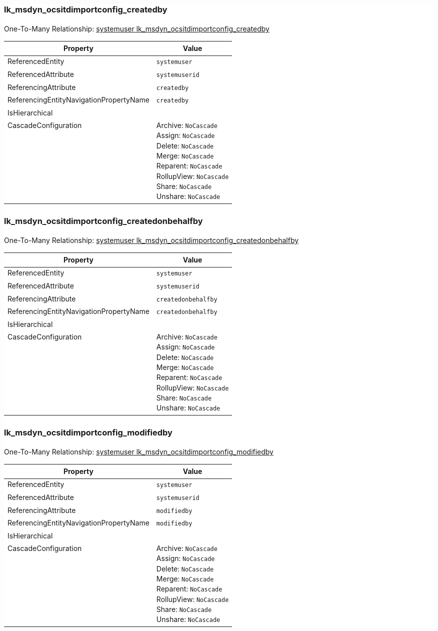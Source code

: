 ### <a name="BKMK_lk_msdyn_ocsitdimportconfig_createdby"></a> lk_msdyn_ocsitdimportconfig_createdby

One-To-Many Relationship: [systemuser lk_msdyn_ocsitdimportconfig_createdby](systemuser.md#BKMK_lk_msdyn_ocsitdimportconfig_createdby)

|Property|Value|
|---|---|
|ReferencedEntity|`systemuser`|
|ReferencedAttribute|`systemuserid`|
|ReferencingAttribute|`createdby`|
|ReferencingEntityNavigationPropertyName|`createdby`|
|IsHierarchical||
|CascadeConfiguration|Archive: `NoCascade`<br />Assign: `NoCascade`<br />Delete: `NoCascade`<br />Merge: `NoCascade`<br />Reparent: `NoCascade`<br />RollupView: `NoCascade`<br />Share: `NoCascade`<br />Unshare: `NoCascade`|

### <a name="BKMK_lk_msdyn_ocsitdimportconfig_createdonbehalfby"></a> lk_msdyn_ocsitdimportconfig_createdonbehalfby

One-To-Many Relationship: [systemuser lk_msdyn_ocsitdimportconfig_createdonbehalfby](systemuser.md#BKMK_lk_msdyn_ocsitdimportconfig_createdonbehalfby)

|Property|Value|
|---|---|
|ReferencedEntity|`systemuser`|
|ReferencedAttribute|`systemuserid`|
|ReferencingAttribute|`createdonbehalfby`|
|ReferencingEntityNavigationPropertyName|`createdonbehalfby`|
|IsHierarchical||
|CascadeConfiguration|Archive: `NoCascade`<br />Assign: `NoCascade`<br />Delete: `NoCascade`<br />Merge: `NoCascade`<br />Reparent: `NoCascade`<br />RollupView: `NoCascade`<br />Share: `NoCascade`<br />Unshare: `NoCascade`|

### <a name="BKMK_lk_msdyn_ocsitdimportconfig_modifiedby"></a> lk_msdyn_ocsitdimportconfig_modifiedby

One-To-Many Relationship: [systemuser lk_msdyn_ocsitdimportconfig_modifiedby](systemuser.md#BKMK_lk_msdyn_ocsitdimportconfig_modifiedby)

|Property|Value|
|---|---|
|ReferencedEntity|`systemuser`|
|ReferencedAttribute|`systemuserid`|
|ReferencingAttribute|`modifiedby`|
|ReferencingEntityNavigationPropertyName|`modifiedby`|
|IsHierarchical||
|CascadeConfiguration|Archive: `NoCascade`<br />Assign: `NoCascade`<br />Delete: `NoCascade`<br />Merge: `NoCascade`<br />Reparent: `NoCascade`<br />RollupView: `NoCascade`<br />Share: `NoCascade`<br />Unshare: `NoCascade`|
